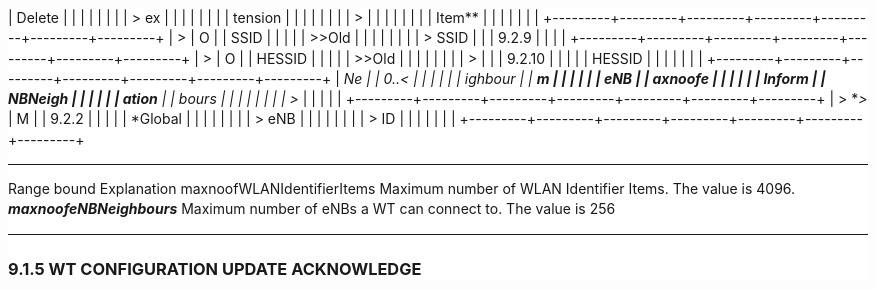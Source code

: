 |  Delete |         |         |         |         |         |         |
| > ex    |         |         |         |         |         |         |
| tension |         |         |         |         |         |         |
| >       |         |         |         |         |         |         |
|  Item** |         |         |         |         |         |         |
+---------+---------+---------+---------+---------+---------+---------+
| >       | O       |         | SSID    |         |         |         |
| \>\>Old |         |         |         |         |         |         |
| > SSID  |         |         | 9.2.9   |         |         |         |
+---------+---------+---------+---------+---------+---------+---------+
| >       | O       |         | HESSID  |         |         |         |
| \>\>Old |         |         |         |         |         |         |
| >       |         |         | 9.2.10  |         |         |         |
|  HESSID |         |         |         |         |         |         |
+---------+---------+---------+---------+---------+---------+---------+
| **Ne    |         | *0..\<  |         |         |         |         |
| ighbour |         | **m     |         |         |         |         |
| eNB     |         | axnoofe |         |         |         |         |
| Inform  |         | NBNeigh |         |         |         |         |
| ation** |         | bours** |         |         |         |         |
|         |         | \>*     |         |         |         |         |
+---------+---------+---------+---------+---------+---------+---------+
| > **\>* | M       |         | 9.2.2   |         |         |         |
| *Global |         |         |         |         |         |         |
| > eNB   |         |         |         |         |         |         |
| > ID    |         |         |         |         |         |         |
+---------+---------+---------+---------+---------+---------+---------+

  ---------------------------- --------------------------------------------------------------
  Range bound                  Explanation
  maxnoofWLANIdentifierItems   Maximum number of WLAN Identifier Items. The value is 4096.
  ***maxnoofeNBNeighbours***   Maximum number of eNBs a WT can connect to. The value is 256
  ---------------------------- --------------------------------------------------------------

### 9.1.5 WT CONFIGURATION UPDATE ACKNOWLEDGE
